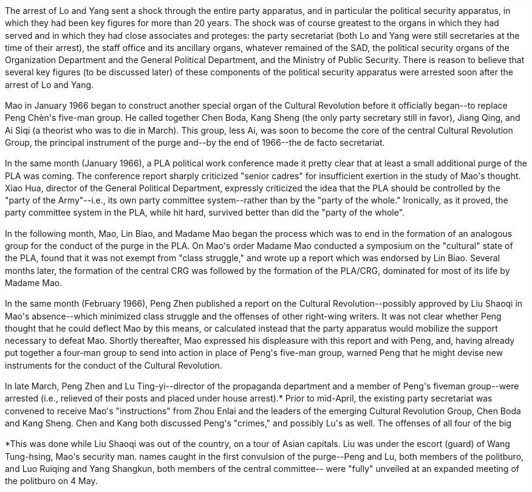 The arrest of Lo and Yang sent a shock through the entire party apparatus, and in particular the political security apparatus, in which they had been key figures for more than 20 years. The shock was of course greatest to the organs in which they had served and in which they had close associates and proteges: the party secretariat (both Lo and Yang were still secretaries at the time of their arrest), the staff office and its ancillary organs, whatever remained of the SAD, the political security organs of the Organization Department and the General Political Department, and the Ministry of Public Security. There is reason to believe that several key figures (to be discussed later) of these components of the political security apparatus were arrested soon after the arrest of Lo and Yang.

Mao in January 1966 began to construct another special organ of the Cultural Revolution before it officially began--to replace Peng Chèn's five-man group. He called together Chen Boda, Kang Sheng (the only party secretary still in favor), Jiang Qing, and Ai Siqi (a theorist who was to die in March). This group, less Ai, was soon to become the core of the central Cultural Revolution Group, the principal instrument of the purge and--by the end of 1966--the de facto secretariat.

In the same month (January 1966), a PLA political work conference made it pretty clear that at least a small additional purge of the PLA was coming. The conference report sharply criticized "senior cadres" for insufficient exertion in the study of Mao's thought. Xiao Hua, director of the General Political Department, expressly criticized the idea that the PLA should be controlled by the "party of the Army"--i.e., its own party committee system--rather than by the "party of the whole." Ironically, as it proved, the party committee system in the PLA, while hit hard, survived better than did the "party of the whole".

In the following month, Mao, Lin Biao, and Madame Mao began the process which was to end in the formation of an analogous group for the conduct of the purge in the PLA. On Mao's order Madame Mao conducted a symposium on the "cultural" state of the PLA, found that it was not exempt from "class struggle," and wrote up a report which was endorsed by Lin Biao. Several months later, the formation of the central CRG was followed by the formation of the PLA/CRG, dominated for most of its life by Madame Mao.

In the same month (February 1966), Peng Zhen published a report on the Cultural Revolution--possibly approved by Liu Shaoqi in Mao's absence--which minimized class struggle and the offenses of other right-wing writers. It was not clear whether Peng thought that he could deflect Mao by this means, or calculated instead that the party apparatus would mobilize the support necessary to defeat Mao. Shortly thereafter, Mao expressed his displeasure with this report and with Peng, and, having already put together a four-man group to send into action in place of Peng's five-man group, warned Peng that he might devise new instruments for the conduct of the Cultural Revolution.

In late March, Peng Zhen and Lu Ting-yi--director of the propaganda department and a member of Peng's fiveman group--were arrested (i.e., relieved of their posts and placed under house arrest).* Prior to mid-April, the existing party secretariat was convened to receive Mao's "instructions" from Zhou Enlai and the leaders of the emerging Cultural Revolution Group, Chen Boda and Kang Sheng. Chen and Kang both discussed Peng's "crimes," and possibly Lu's as well. The offenses of all four of the big

*This was done while Liu Shaoqi was out of the country, on a tour of Asian capitals. Liu was under the escort (guard) of Wang Tung-hsing, Mao's security man. names caught in the first convulsion of the purge--Peng and Lu, both members of the politburo, and Luo Ruiqing and Yang Shangkun, both members of the central committee-- were "fully" unveiled at an expanded meeting of the politburo on 4 May.
